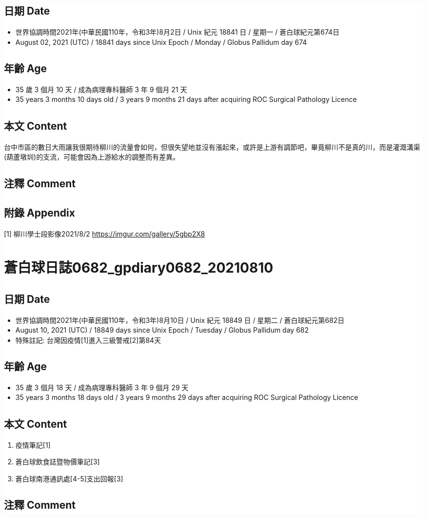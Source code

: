 ## 日期 Date ##

* 世界協調時間2021年(中華民國110年，令和3年)8月2日 / Unix 紀元 18841 日 / 星期一 / 蒼白球紀元第674日
* August 02, 2021 (UTC) / 18841 days since Unix Epoch / Monday / Globus Pallidum day 674

## 年齡 Age ##

* 35 歲 3 個月 10 天 / 成為病理專科醫師 3 年 9 個月 21 天
* 35 years 3 months 10 days old / 3 years 9 months 21 days after acquiring ROC Surgical Pathology Licence

## 本文 Content ##

台中市區的數日大雨讓我很期待柳川的流量會如何，但很失望地並沒有漲起來，或許是上游有調節吧，畢竟柳川不是真的川，而是灌溉溝渠(葫蘆墩圳)的支流，可能會因為上游給水的調整而有差異。

## 注釋 Comment ##


## 附錄 Appendix ##
[1] 柳川學士段影像2021/8/2 https://imgur.com/gallery/5gbp2X8


[_metadata_:encoding]: - "utf-8"
[_metadata_:language]: - "zh-Hant-TW"
[_metadata_:fileformat]: - "markdown"
[_metadata_:MIME_type]: - "text/plain"
[_metadata_:markdown_version]: - "commonmark version 0.29"
[_metadata_:markdown_spec]: - "https://spec.commonmark.org/0.29/"

# 蒼白球日誌0682_gpdiary0682_20210810 #

## 日期 Date ##

* 世界協調時間2021年(中華民國110年，令和3年)8月10日 / Unix 紀元 18849 日 / 星期二 / 蒼白球紀元第682日
* August 10, 2021 (UTC) / 18849 days since Unix Epoch / Tuesday / Globus Pallidum day 682
* 特殊註記: 台灣因疫情[1]進入三級警戒[2]第84天

## 年齡 Age ##

* 35 歲 3 個月 18 天 / 成為病理專科醫師 3 年 9 個月 29 天
* 35 years 3 months 18 days old / 3 years 9 months 29 days after acquiring ROC Surgical Pathology Licence

## 本文 Content ##

1. 疫情筆記[1]

    
2. 蒼白球飲食誌暨物價筆記[3]

    
3. 蒼白球南港通訊處[4-5]支出回報[3]

    

## 注釋 Comment ##


[_metadata_:markdown_version]: - "commonmark version 0.30"
[_metadata_:markdown_spec]: - "https://spec.commonmark.org/0.30/"
[_metadata_:markdown_version]: - "commonmark version 0.30"
[_metadata_:markdown_spec]: - "https://spec.commonmark.org/0.30/"
[_metadata_:markdown_version]: - "commonmark version 0.30"
[_metadata_:markdown_spec]: - "https://spec.commonmark.org/0.30/"
[_metadata_:markdown_version]: - "commonmark version 0.30"
[_metadata_:markdown_spec]: - "https://spec.commonmark.org/0.30/"
[_metadata_:markdown_version]: - "commonmark version 0.30"
[_metadata_:markdown_spec]: - "https://spec.commonmark.org/0.30/"
[_metadata_:markdown_version]: - "commonmark version 0.30"
[_metadata_:markdown_spec]: - "https://spec.commonmark.org/0.30/"
[_metadata_:markdown_version]: - "commonmark version 0.30"
[_metadata_:markdown_spec]: - "https://spec.commonmark.org/0.30/"
[_metadata_:markdown_version]: - "commonmark version 0.30"
[_metadata_:markdown_spec]: - "https://spec.commonmark.org/0.30/"
[_metadata_:markdown_version]: - "commonmark version 0.30"
[_metadata_:markdown_spec]: - "https://spec.commonmark.org/0.30/"
[_metadata_:markdown_version]: - "commonmark version 0.30"
[_metadata_:markdown_spec]: - "https://spec.commonmark.org/0.30/"
[_metadata_:markdown_version]: - "commonmark version 0.30"
[_metadata_:markdown_spec]: - "https://spec.commonmark.org/0.30/"
[_metadata_:markdown_version]: - "commonmark version 0.30"
[_metadata_:markdown_spec]: - "https://spec.commonmark.org/0.30/"
[_metadata_:markdown_version]: - "commonmark version 0.30"
[_metadata_:markdown_spec]: - "https://spec.commonmark.org/0.30/"
[_metadata_:markdown_version]: - "commonmark version 0.30"
[_metadata_:markdown_spec]: - "https://spec.commonmark.org/0.30/"
[_metadata_:markdown_version]: - "commonmark version 0.30"
[_metadata_:markdown_spec]: - "https://spec.commonmark.org/0.30/"
[_metadata_:markdown_version]: - "commonmark version 0.30"
[_metadata_:markdown_spec]: - "https://spec.commonmark.org/0.30/"
[_metadata_:markdown_version]: - "commonmark version 0.30"
[_metadata_:markdown_spec]: - "https://spec.commonmark.org/0.30/"
[_metadata_:markdown_version]: - "commonmark version 0.30"
[_metadata_:markdown_spec]: - "https://spec.commonmark.org/0.30/"
[_metadata_:markdown_version]: - "commonmark version 0.30"
[_metadata_:markdown_spec]: - "https://spec.commonmark.org/0.30/"
[_metadata_:markdown_version]: - "commonmark version 0.30"
[_metadata_:markdown_spec]: - "https://spec.commonmark.org/0.30/"